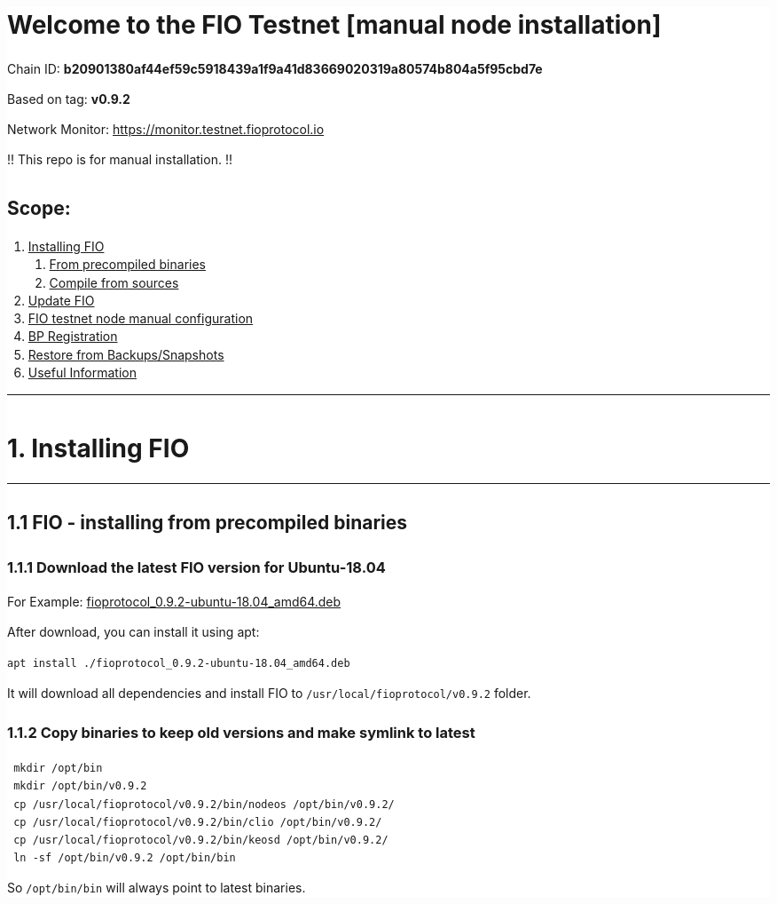 # Welcome to the FIO Testnet [manual node installation]

Chain ID: **b20901380af44ef59c5918439a1f9a41d83669020319a80574b804a5f95cbd7e**

Based on tag: **v0.9.2**

Network Monitor: https://monitor.testnet.fioprotocol.io

!! This repo is for manual installation. !!

## Scope:
1. [Installing FIO](#1-installing-fio)
    1. [From precompiled binaries](#11-fio---installing-from-precompiled-binaries)
    1. [Compile from sources](#12-fio---installing-from-sources)
2. [Update FIO](#2-update-fio-software-to-new-version)
3. [FIO testnet node manual configuration](#3-fio-testnet-node-manual-configuration)
4. [BP Registration](https://github.com/ansigroup/fio.start#4-registering-bp)
5. [Restore from Backups/Snapshots](#51-restorestart-from-backup)
6. [Useful Information](#6-usefull-information )
---------------------------

# 1. Installing FIO
___
## 1.1 FIO - installing from precompiled binaries

### 1.1.1 Download the latest FIO version for Ubuntu-18.04

For Example: [fioprotocol_0.9.2-ubuntu-18.04_amd64.deb](./releases)

After download, you can install it using apt:

```
apt install ./fioprotocol_0.9.2-ubuntu-18.04_amd64.deb
```

It will download all dependencies and install FIO to `/usr/local/fioprotocol/v0.9.2` folder.

### 1.1.2 Copy binaries to keep old versions and make symlink to latest

```
 mkdir /opt/bin
 mkdir /opt/bin/v0.9.2
 cp /usr/local/fioprotocol/v0.9.2/bin/nodeos /opt/bin/v0.9.2/
 cp /usr/local/fioprotocol/v0.9.2/bin/clio /opt/bin/v0.9.2/
 cp /usr/local/fioprotocol/v0.9.2/bin/keosd /opt/bin/v0.9.2/
 ln -sf /opt/bin/v0.9.2 /opt/bin/bin
```

So `/opt/bin/bin` will always point to latest binaries.
